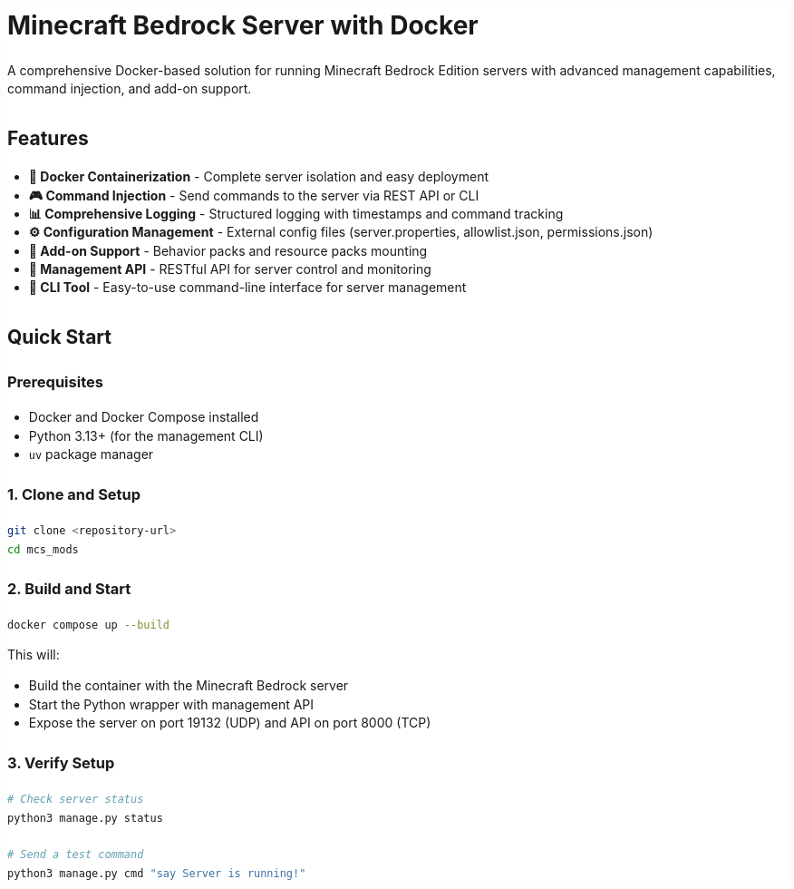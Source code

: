 # Minecraft Bedrock Server with Docker

A comprehensive Docker-based solution for running Minecraft Bedrock Edition servers with advanced management capabilities, command injection, and add-on support.

## Features

- **🐳 Docker Containerization** - Complete server isolation and easy deployment
- **🎮 Command Injection** - Send commands to the server via REST API or CLI
- **📊 Comprehensive Logging** - Structured logging with timestamps and command tracking
- **⚙️ Configuration Management** - External config files (server.properties, allowlist.json, permissions.json)
- **🎨 Add-on Support** - Behavior packs and resource packs mounting
- **🔧 Management API** - RESTful API for server control and monitoring
- **📱 CLI Tool** - Easy-to-use command-line interface for server management

## Quick Start

### Prerequisites

- Docker and Docker Compose installed
- Python 3.13+ (for the management CLI)
- `uv` package manager

### 1. Clone and Setup

```bash
git clone <repository-url>
cd mcs_mods
```

### 2. Build and Start

```bash
docker compose up --build
```

This will:
- Build the container with the Minecraft Bedrock server
- Start the Python wrapper with management API
- Expose the server on port 19132 (UDP) and API on port 8000 (TCP)

### 3. Verify Setup

```bash
# Check server status
python3 manage.py status

# Send a test command
python3 manage.py cmd "say Server is running!"
```
